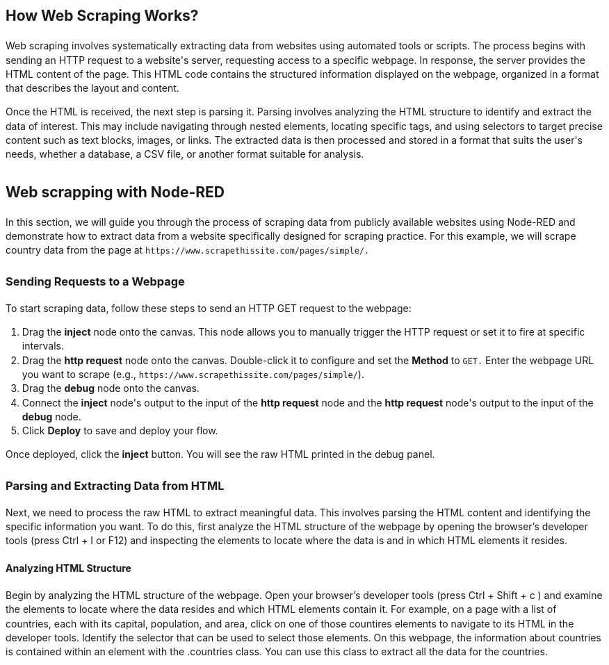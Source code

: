 ## How Web Scraping Works?

Web scraping involves systematically extracting data from websites using automated tools or scripts. The process begins with sending an HTTP request to a website's server, requesting access to a specific webpage. In response, the server provides the HTML content of the page. This HTML code contains the structured information displayed on the webpage, organized in a format that describes the layout and content.

Once the HTML is received, the next step is parsing it. Parsing involves analyzing the HTML structure to identify and extract the data of interest. This may include navigating through nested elements, locating specific tags, and using selectors to target precise content such as text blocks, images, or links. The extracted data is then processed and stored in a format that suits the user's needs, whether a database, a CSV file, or another format suitable for analysis.

## Web scrapping with Node-RED 

In this section, we will guide you through the process of scraping data from publicly available websites using Node-RED and demonstrate how to extract data from a website specifically designed for scraping practice. For this example, we will scrape country data from the page at `https://www.scrapethissite.com/pages/simple/.`

### Sending Requests to a Webpage

To start scraping data, follow these steps to send an HTTP GET request to the webpage:

1. Drag the **inject** node onto the canvas. This node allows you to manually trigger the HTTP request or set it to fire at specific intervals.
2. Drag the **http request** node onto the canvas. Double-click it to configure and set the **Method** to `GET.` Enter the webpage URL you want to scrape (e.g., `https://www.scrapethissite.com/pages/simple/`).
3. Drag the **debug** node onto the canvas.
4. Connect the **inject** node's output to the input of the **http request** node and the **http request** node's output to the input of the **debug** node.
5. Click **Deploy** to save and deploy your flow.

Once deployed, click the **inject** button. You will see the raw HTML printed in the debug panel.

### Parsing and Extracting Data from HTML

Next, we need to process the raw HTML to extract meaningful data. This involves parsing the HTML content and identifying the specific information you want. To do this, first analyze the HTML structure of the webpage by opening the browser’s developer tools (press Ctrl + I or F12) and inspecting the elements to locate where the data is and in which HTML elements it resides.

#### Analyzing HTML Structure

Begin by analyzing the HTML structure of the webpage. Open your browser’s developer tools (press Ctrl + Shift + c ) and examine the elements to locate where the data resides and which HTML elements contain it. For example, on a page with a list of countries, each with its capital, population, and area, click on one of those countires elements to navigate to its HTML in the developer tools. Identify the selector that can be used to select those elements. On this webpage, the information about countries is contained within an element with the .countries class. You can use this class to extract all the data for the countries.
